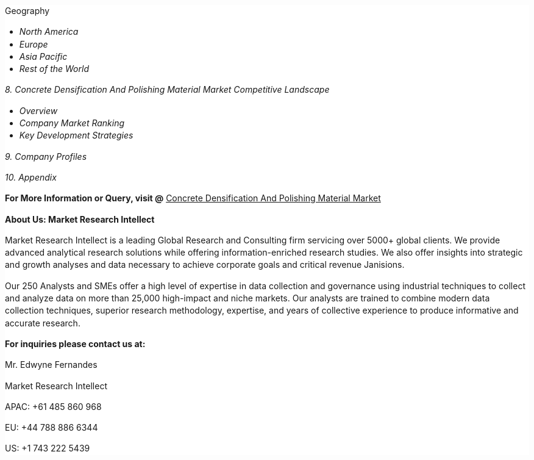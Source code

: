 Geography</span></em></p><ul><li><em><span class="">North America</span></em></li><li><em><span class="">Europe</span></em></li><li><em><span class="">Asia Pacific</span></em></li><li><em><span class="">Rest of the World</span></em></li></ul><p><em><span class="font-[700]">8. Concrete Densification And Polishing Material Market Competitive Landscape</span></em></p><ul><li><em><span class="">Overview</span></em></li><li><em><span class="">Company Market Ranking</span></em></li><li><em><span class="">Key Development Strategies</span></em></li></ul><p><em><span class="font-[700]">9. Company Profiles</span></em></p><p><em><span class="font-[700]">10. Appendix</span></em></p><p><span class="font-[700]"><strong>For More Information or Query, visit&nbsp;@</strong>&nbsp;</span><span class="font-[700]"><a href="https://www.marketresearchintellect.com/product/global-concrete-densification-and-polishing-material-market-size-and-forecast/?utm_source=Linkedin&utm_medium=838" target="_blank" data-tracking-control-name="article-ssr-frontend-pulse_little-text-block" data-tracking-will-navigate="" data-test-link="">Concrete Densification And Polishing Material Market</a></span></p><p><strong><span class="font-[700]">About Us: Market Research Intellect</span></strong></p><p><span class="">Market Research Intellect is a leading Global Research and Consulting firm servicing over 5000+ global clients. We provide advanced analytical research solutions while offering information-enriched research studies.&nbsp;</span>We also offer insights into strategic and growth analyses and data necessary to achieve corporate goals and critical revenue Janisions.</p><p><span class="">Our 250 Analysts and SMEs offer a high level of expertise in data collection and governance using industrial techniques to collect and analyze data on more than 25,000 high-impact and niche markets. Our analysts are trained to combine modern data collection techniques, superior research methodology, expertise, and years of collective experience to produce informative and accurate research.</span></p><p><strong>For inquiries please contact us at:</strong></p><p>Mr. Edwyne Fernandes</p><p>Market Research Intellect</p><p>APAC: +61 485 860 968</p><p>EU: +44 788 886 6344</p><p>US: +1 743 222 5439</p>
